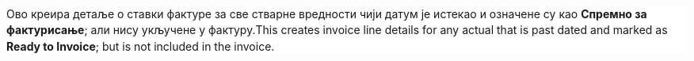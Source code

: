   <span data-ttu-id="b7f71-422">Ово креира детаље о ставки фактуре за све стварне вредности чији датум је истекао и означене су као **Спремно за фактурисање**; али нису укључене у фактуру.</span><span class="sxs-lookup"><span data-stu-id="b7f71-422">This creates invoice line details for any actual that is past dated and marked as **Ready to Invoice**; but is not included in the invoice.</span></span>

